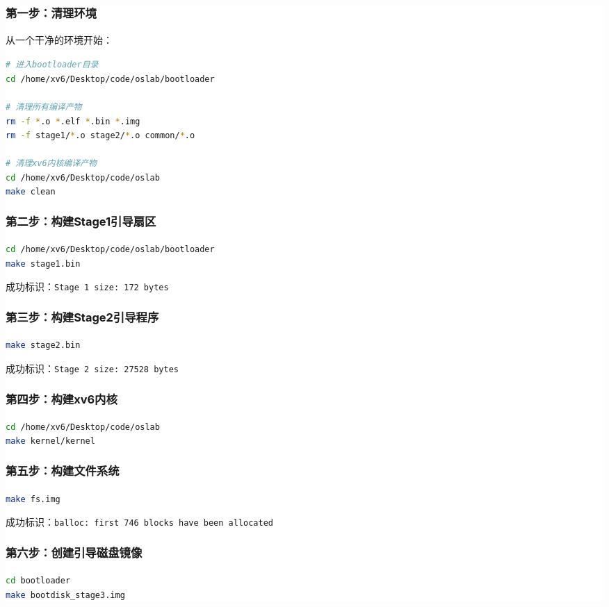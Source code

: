 ### 第一步：清理环境

从一个干净的环境开始：

```bash
# 进入bootloader目录
cd /home/xv6/Desktop/code/oslab/bootloader

# 清理所有编译产物
rm -f *.o *.elf *.bin *.img
rm -f stage1/*.o stage2/*.o common/*.o

# 清理xv6内核编译产物
cd /home/xv6/Desktop/code/oslab
make clean
```

### 第二步：构建Stage1引导扇区

```bash
cd /home/xv6/Desktop/code/oslab/bootloader
make stage1.bin
```

成功标识：`Stage 1 size: 172 bytes`

### 第三步：构建Stage2引导程序

```bash
make stage2.bin
```

成功标识：`Stage 2 size: 27528 bytes`

### 第四步：构建xv6内核

```bash
cd /home/xv6/Desktop/code/oslab
make kernel/kernel
```

### 第五步：构建文件系统

```bash
make fs.img
```

成功标识：`balloc: first 746 blocks have been allocated`

### 第六步：创建引导磁盘镜像

```bash
cd bootloader
make bootdisk_stage3.img
```
